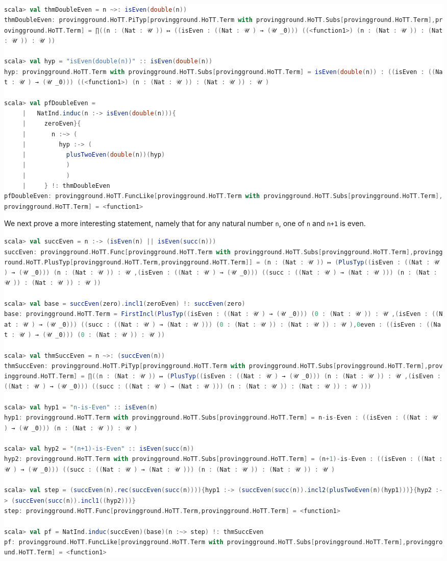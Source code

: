 ```scala
scala> val thmDoubleEven = n ~>: isEven(double(n))
thmDoubleEven: provingground.HoTT.PiTyp[provingground.HoTT.Term with provingground.HoTT.Subs[provingground.HoTT.Term],provingground.HoTT.Term] = ∏((n : (Nat : 𝒰 )) ↦ ((isEven : ((Nat : 𝒰 ) → (𝒰 _0))) ((<function1>) (n : (Nat : 𝒰 )) : (Nat : 𝒰 )) : 𝒰 ))

scala> val hyp = "isEven(double(n))" :: isEven(double(n))
hyp: provingground.HoTT.Term with provingground.HoTT.Subs[provingground.HoTT.Term] = isEven(double(n)) : ((isEven : ((Nat : 𝒰 ) → (𝒰 _0))) ((<function1>) (n : (Nat : 𝒰 )) : (Nat : 𝒰 )) : 𝒰 )

scala> val pfDoubleEven =
     |   NatInd.induc(n :-> isEven(double(n))){
     |     zeroEven}{
     |       n :~> (
     |         hyp :-> (
     |           plusTwoEven(double(n))(hyp)
     |           )
     |           )
     |     } !: thmDoubleEven
pfDoubleEven: provingground.HoTT.FuncLike[provingground.HoTT.Term with provingground.HoTT.Subs[provingground.HoTT.Term],provingground.HoTT.Term] = <function1>
```

We next prove a more interesting statement, namely that for any natural number `n`, one of `n` and `n+1` is even.

```scala
scala> val succEven = n :-> (isEven(n) || isEven(succ(n)))
succEven: provingground.HoTT.Func[provingground.HoTT.Term with provingground.HoTT.Subs[provingground.HoTT.Term],provingground.HoTT.PlusTyp[provingground.HoTT.Term,provingground.HoTT.Term]] = (n : (Nat : 𝒰 )) ↦ (PlusTyp((isEven : ((Nat : 𝒰 ) → (𝒰 _0))) (n : (Nat : 𝒰 )) : 𝒰 ,(isEven : ((Nat : 𝒰 ) → (𝒰 _0))) ((succ : ((Nat : 𝒰 ) → (Nat : 𝒰 ))) (n : (Nat : 𝒰 )) : (Nat : 𝒰 )) : 𝒰 ))

scala> val base = succEven(zero).incl1(zeroEven) !: succEven(zero)
base: provingground.HoTT.Term = FirstIncl(PlusTyp((isEven : ((Nat : 𝒰 ) → (𝒰 _0))) (0 : (Nat : 𝒰 )) : 𝒰 ,(isEven : ((Nat : 𝒰 ) → (𝒰 _0))) ((succ : ((Nat : 𝒰 ) → (Nat : 𝒰 ))) (0 : (Nat : 𝒰 )) : (Nat : 𝒰 )) : 𝒰 ),0even : ((isEven : ((Nat : 𝒰 ) → (𝒰 _0))) (0 : (Nat : 𝒰 )) : 𝒰 ))

scala> val thmSuccEven = n ~>: (succEven(n))
thmSuccEven: provingground.HoTT.PiTyp[provingground.HoTT.Term with provingground.HoTT.Subs[provingground.HoTT.Term],provingground.HoTT.Term] = ∏((n : (Nat : 𝒰 )) ↦ (PlusTyp((isEven : ((Nat : 𝒰 ) → (𝒰 _0))) (n : (Nat : 𝒰 )) : 𝒰 ,(isEven : ((Nat : 𝒰 ) → (𝒰 _0))) ((succ : ((Nat : 𝒰 ) → (Nat : 𝒰 ))) (n : (Nat : 𝒰 )) : (Nat : 𝒰 )) : 𝒰 )))

scala> val hyp1 = "n-is-Even" :: isEven(n)
hyp1: provingground.HoTT.Term with provingground.HoTT.Subs[provingground.HoTT.Term] = n-is-Even : ((isEven : ((Nat : 𝒰 ) → (𝒰 _0))) (n : (Nat : 𝒰 )) : 𝒰 )

scala> val hyp2 = "(n+1)-is-Even" :: isEven(succ(n))
hyp2: provingground.HoTT.Term with provingground.HoTT.Subs[provingground.HoTT.Term] = (n+1)-is-Even : ((isEven : ((Nat : 𝒰 ) → (𝒰 _0))) ((succ : ((Nat : 𝒰 ) → (Nat : 𝒰 ))) (n : (Nat : 𝒰 )) : (Nat : 𝒰 )) : 𝒰 )

scala> val step = (succEven(n).rec(succEven(succ(n)))){hyp1 :-> (succEven(succ(n)).incl2(plusTwoEven(n)(hyp1)))}{hyp2 :-> (succEven(succ(n)).incl1((hyp2)))}
step: provingground.HoTT.Func[provingground.HoTT.Term,provingground.HoTT.Term] = <function1>

scala> val pf = NatInd.induc(succEven)(base)(n :~> step) !: thmSuccEven
pf: provingground.HoTT.FuncLike[provingground.HoTT.Term with provingground.HoTT.Subs[provingground.HoTT.Term],provingground.HoTT.Term] = <function1>
```
